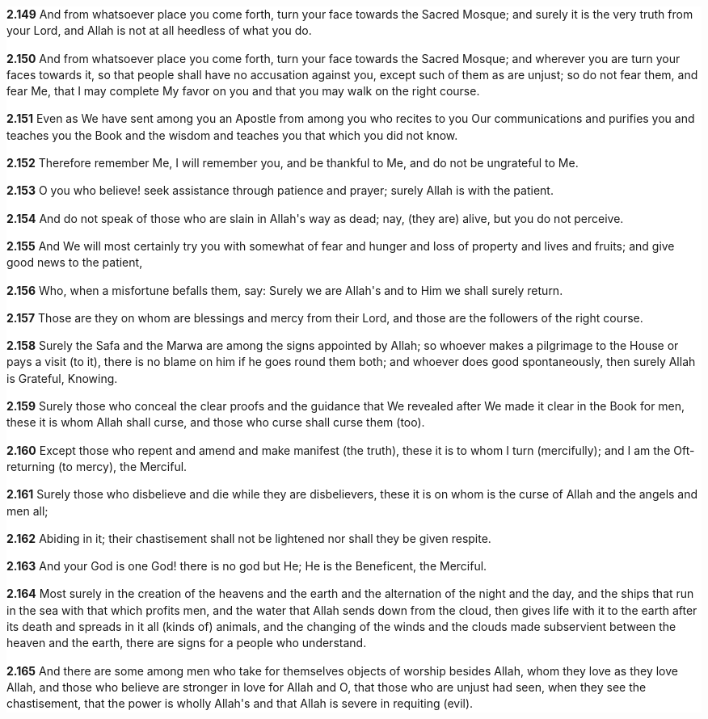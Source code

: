 **2.149** And from whatsoever place you come forth, turn your face towards the Sacred Mosque; and surely it is the very truth from your Lord, and Allah is not at all heedless of what you do.

**2.150** And from whatsoever place you come forth, turn your face towards the Sacred Mosque; and wherever you are turn your faces towards it, so that people shall have no accusation against you, except such of them as are unjust; so do not fear them, and fear Me, that I may complete My favor on you and that you may walk on the right course.

**2.151** Even as We have sent among you an Apostle from among you who recites to you Our communications and purifies you and teaches you the Book and the wisdom and teaches you that which you did not know.

**2.152** Therefore remember Me, I will remember you, and be thankful to Me, and do not be ungrateful to Me.

**2.153** O you who believe! seek assistance through patience and prayer; surely Allah is with the patient.

**2.154** And do not speak of those who are slain in Allah's way as dead; nay, (they are) alive, but you do not perceive.

**2.155** And We will most certainly try you with somewhat of fear and hunger and loss of property and lives and fruits; and give good news to the patient,

**2.156** Who, when a misfortune befalls them, say: Surely we are Allah's and to Him we shall surely return.

**2.157** Those are they on whom are blessings and mercy from their Lord, and those are the followers of the right course.

**2.158** Surely the Safa and the Marwa are among the signs appointed by Allah; so whoever makes a pilgrimage to the House or pays a visit (to it), there is no blame on him if he goes round them both; and whoever does good spontaneously, then surely Allah is Grateful, Knowing.

**2.159** Surely those who conceal the clear proofs and the guidance that We revealed after We made it clear in the Book for men, these it is whom Allah shall curse, and those who curse shall curse them (too).

**2.160** Except those who repent and amend and make manifest (the truth), these it is to whom I turn (mercifully); and I am the Oft-returning (to mercy), the Merciful.

**2.161** Surely those who disbelieve and die while they are disbelievers, these it is on whom is the curse of Allah and the angels and men all;

**2.162** Abiding in it; their chastisement shall not be lightened nor shall they be given respite.

**2.163** And your God is one God! there is no god but He; He is the Beneficent, the Merciful.

**2.164** Most surely in the creation of the heavens and the earth and the alternation of the night and the day, and the ships that run in the sea with that which profits men, and the water that Allah sends down from the cloud, then gives life with it to the earth after its death and spreads in it all (kinds of) animals, and the changing of the winds and the clouds made subservient between the heaven and the earth, there are signs for a people who understand.

**2.165** And there are some among men who take for themselves objects of worship besides Allah, whom they love as they love Allah, and those who believe are stronger in love for Allah and O, that those who are unjust had seen, when they see the chastisement, that the power is wholly Allah's and that Allah is severe in requiting (evil).
